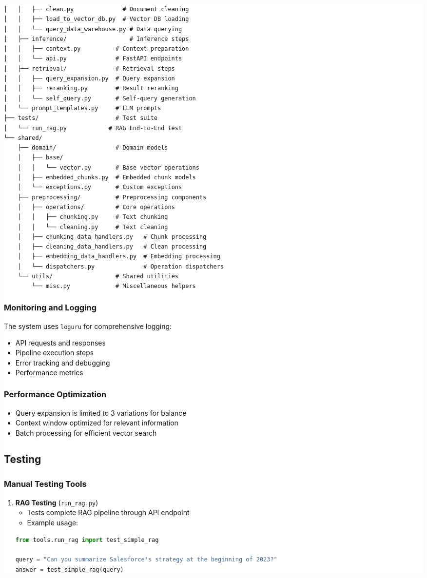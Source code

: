 ```
│   │   ├── clean.py              # Document cleaning
│   │   ├── load_to_vector_db.py  # Vector DB loading
│   │   └── query_data_warehouse.py # Data querying
│   ├── inference/                  # Inference steps
│   │   ├── context.py          # Context preparation
│   │   └── api.py              # FastAPI endpoints
│   ├── retrieval/              # Retrieval steps
│   │   ├── query_expansion.py  # Query expansion
│   │   ├── reranking.py        # Result reranking
│   │   └── self_query.py       # Self-query generation
│   └── prompt_templates.py     # LLM prompts
├── tests/                      # Test suite
│   └── run_rag.py            # RAG End-to-End test
└── shared/
    ├── domain/                 # Domain models
    │   ├── base/
    │   │   └── vector.py       # Base vector operations
    │   ├── embedded_chunks.py  # Embedded chunk models
    │   └── exceptions.py       # Custom exceptions
    ├── preprocessing/          # Preprocessing components
    │   ├── operations/         # Core operations
    │   │   ├── chunking.py     # Text chunking
    │   │   └── cleaning.py     # Text cleaning
    │   ├── chunking_data_handlers.py   # Chunk processing
    │   ├── cleaning_data_handlers.py   # Clean processing
    │   ├── embedding_data_handlers.py  # Embedding processing
    │   └── dispatchers.py              # Operation dispatchers
    └── utils/                  # Shared utilities
        └── misc.py             # Miscellaneous helpers
```

### Monitoring and Logging

The system uses `loguru` for comprehensive logging:
- API requests and responses
- Pipeline execution steps
- Error tracking and debugging
- Performance metrics

### Performance Optimization

- Query expansion is limited to 3 variations for balance
- Context window optimized for relevant information
- Batch processing for efficient vector search

## Testing

### Manual Testing Tools

1. **RAG Testing** (`run_rag.py`)
   - Tests complete RAG pipeline through API endpoint
   - Example usage:
   ```python
   from tools.run_rag import test_simple_rag
   
   query = "Can you summarize Salesforce's strategy at the beginning of 2023?"
   answer = test_simple_rag(query)
   ```